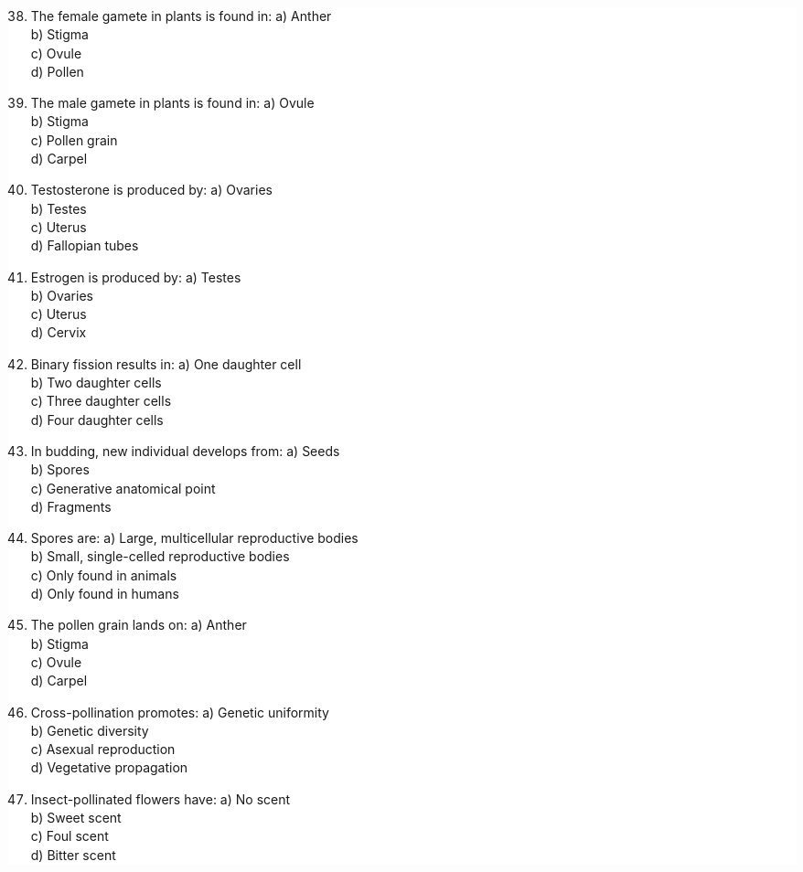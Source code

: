 38. The female gamete in plants is found in:
    a) Anther  
    b) Stigma  
    c) Ovule  
    d) Pollen

39. The male gamete in plants is found in:
    a) Ovule  
    b) Stigma  
    c) Pollen grain  
    d) Carpel

40. Testosterone is produced by:
    a) Ovaries  
    b) Testes  
    c) Uterus  
    d) Fallopian tubes

41. Estrogen is produced by:
    a) Testes  
    b) Ovaries  
    c) Uterus  
    d) Cervix

42. Binary fission results in:
    a) One daughter cell  
    b) Two daughter cells  
    c) Three daughter cells  
    d) Four daughter cells

43. In budding, new individual develops from:
    a) Seeds  
    b) Spores  
    c) Generative anatomical point  
    d) Fragments

44. Spores are:
    a) Large, multicellular reproductive bodies  
    b) Small, single-celled reproductive bodies  
    c) Only found in animals  
    d) Only found in humans

45. The pollen grain lands on:
    a) Anther  
    b) Stigma  
    c) Ovule  
    d) Carpel

46. Cross-pollination promotes:
    a) Genetic uniformity  
    b) Genetic diversity  
    c) Asexual reproduction  
    d) Vegetative propagation

47. Insect-pollinated flowers have:
    a) No scent  
    b) Sweet scent  
    c) Foul scent  
    d) Bitter scent

